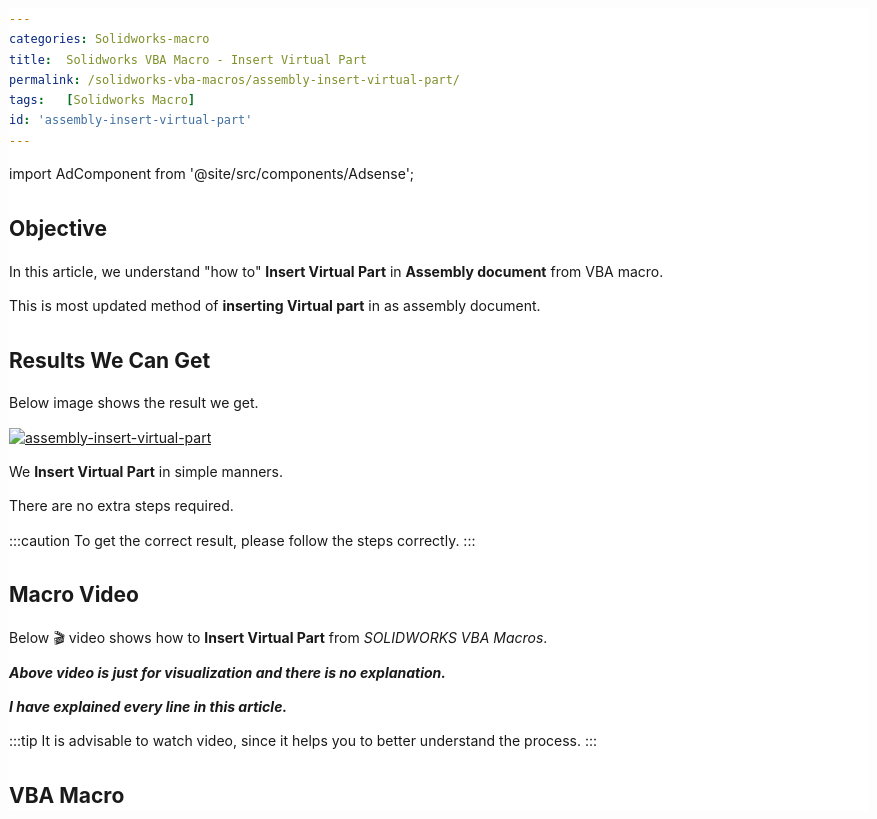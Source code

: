 ```yaml
---
categories: Solidworks-macro
title:  Solidworks VBA Macro - Insert Virtual Part
permalink: /solidworks-vba-macros/assembly-insert-virtual-part/
tags:   [Solidworks Macro]
id: 'assembly-insert-virtual-part'
---
```


import AdComponent from '@site/src/components/Adsense';

## Objective

<AdComponent />

In this article, we understand "how to" **Insert Virtual Part** in **Assembly document** from VBA macro.

This is most updated method of **inserting Virtual part** in as assembly document.

## Results We Can Get

Below image shows the result we get.

[![assembly-insert-virtual-part](/assets/Solidworks_Images/assembly-insert-virtual-part/final-result-gif.gif)](/assets/Solidworks_Images/assembly-insert-virtual-part/final-result-gif.gif)

We **Insert Virtual Part** in simple manners.

There are no extra steps required.

:::caution
To get the correct result, please follow the steps correctly.
:::

## Macro Video

Below 🎬 video shows how to **Insert Virtual Part** from *SOLIDWORKS VBA Macros*.

<iframe src="https://www.youtube.com/embed/2gCs5QEGZUs" frameborder="0" allowfullscreen 
width="100%"
height="500"></iframe>



***Above video is just for visualization and there is no explanation.*** 

***I have explained every line in this article.***

:::tip
It is advisable to watch video, since it helps you to better understand the process.
:::

## VBA Macro
